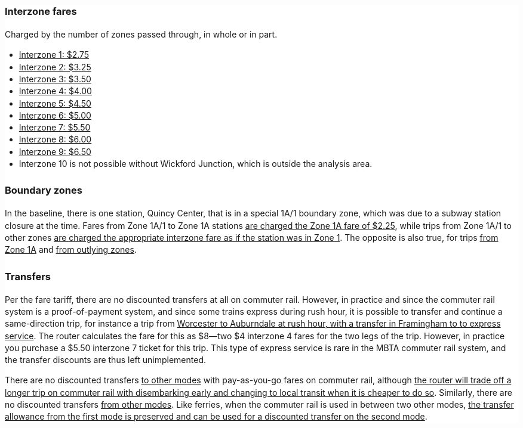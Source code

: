 ### Interzone fares

Charged by the number of zones passed through, in whole or in part.

- [Interzone 1: $2.75](https://projects.indicatrix.org/fareto-examples/?load=bos-iz-1&index=0)
- [Interzone 2: $3.25](https://projects.indicatrix.org/fareto-examples/?load=bos-iz-2&index=0)
- [Interzone 3: $3.50](https://projects.indicatrix.org/fareto-examples/?load=bos-iz-3&index=0)
- [Interzone 4: $4.00](https://projects.indicatrix.org/fareto-examples/?load=bos-iz-4&index=0)
- [Interzone 5: $4.50](https://projects.indicatrix.org/fareto-examples/?load=bos-iz-5&index=0)
- [Interzone 6: $5.00](https://projects.indicatrix.org/fareto-examples/?load=bos-iz-6&index=0)
- [Interzone 7: $5.50](https://projects.indicatrix.org/fareto-examples/?load=bos-iz-7&index=0)
- [Interzone 8: $6.00](https://projects.indicatrix.org/fareto-examples/?load=bos-iz-8&index=0)
- [Interzone 9: $6.50](https://projects.indicatrix.org/fareto-examples/?load=bos-iz-9&index=0)
- Interzone 10 is not possible without Wickford Junction, which is outside the analysis area.

### Boundary zones

In the baseline, there is one station, Quincy Center, that is in a special 1A/1 boundary zone, which was due to a subway station closure at the time. Fares from Zone 1A/1 to Zone 1A stations [are charged the Zone 1A fare of $2.25](https://projects.indicatrix.org/fareto-examples/?load=bos-1a1-1&index=3), while trips from Zone 1A/1 to other zones [are charged the appropriate interzone fare as if the station was in Zone 1](https://projects.indicatrix.org/fareto-examples/?load=bos-1a1-6&index=0). The opposite is also true, for trips [from Zone 1A](https://projects.indicatrix.org/fareto-examples/?load=bos-1a-1a1&index=) and [from outlying zones](https://projects.indicatrix.org/fareto-examples/?load=bos-6-1a1&index=0).

### Transfers

Per the fare tariff, there are no discounted transfers at all on commuter rail. However, in practice and since the commuter rail system is a proof-of-payment system, and since some trains express during rush hour, it is possible to transfer and continue a same-direction trip, for instance a trip from [Worcester to Auburndale at rush hour, with a transfer in Framingham to to express service](https://projects.indicatrix.org/fareto-examples/?load=bos-cr-same-dir-xfer&index=0). The router calculates the fare for this as $8—two $4 interzone 4 fares for the two legs of the trip. However, in practice you purchase a $5.50 interzone 7 ticket for this trip. This type of express service is rare in the MBTA commuter rail system, and the transfer discounts are thus left unimplemented.

There are no discounted transfers [to other modes](https://projects.indicatrix.org/fareto-examples/?load=bos-cr-xfer&index=0) with pay-as-you-go fares on commuter rail, although [the router will trade off a longer trip on commuter rail with disembarking early and changing to local transit when it is cheaper to do so](https://projects.indicatrix.org/fareto-examples/?load=bos-cr-xfer&index=4). Similarly, there are no discounted transfers [from other modes](https://projects.indicatrix.org/fareto-examples/?load=bos-xfer-cr&index=0). Like ferries, when the commuter rail is used in between two other modes, [the transfer allowance from the first mode is preserved and can be used for a discounted transfer on the second mode](https://projects.indicatrix.org/fareto-examples/?load=bos-bus-cr-orange&index=0).
